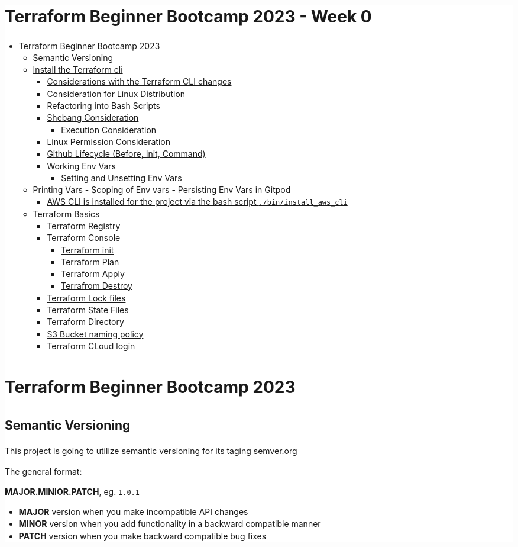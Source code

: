 
# Terraform Beginner Bootcamp 2023 - Week 0
- [Terraform Beginner Bootcamp 2023](#terraform-beginner-bootcamp-2023)
   * [Semantic Versioning](#semantic-versioning)
   * [Install the Terraform cli](#install-the-terraform-cli)
      + [Considerations with the Terraform CLI changes](#considerations-with-the-terraform-cli-changes)
      + [Consideration for Linux Distribution](#consideration-for-linux-distribution)
      + [Refactoring into Bash Scripts](#refactoring-into-bash-scripts)
      + [Shebang Consideration](#shebang-consideration)
         - [Execution Consideration](#execution-consideration)
      + [Linux Permission Consideration](#linux-permission-consideration)
      + [Github Lifecycle (Before, Init, Command)](#github-lifecycle-before-init-command)
      + [Working Env Vars](#working-env-vars)
         - [Setting and Unsetting Env Vars](#setting-and-unsetting-env-vars)
   * [Printing Vars](#printing-vars)
         - [Scoping of Env vars](#scoping-of-env-vars)
         - [Persisting Env Vars in Gitpod](#persisting-env-vars-in-gitpod)
      + [AWS CLI is installed for the project via the bash script `./bin/install_aws_cli`](#aws-cli-is-installed-for-the-project-via-the-bash-script-bininstall_aws_cli)
   * [Terraform Basics](#terraform-basics)
      + [Terraform Registry](#terraform-registry)
      + [Terraform Console](#terraform-console)
         - [Terraform init](#terraform-init)
         - [Terraform Plan](#terraform-plan)
         - [Terraform Apply](#terraform-apply)
         - [Terrafrom Destroy](#terrafrom-destroy)
      + [Terraform Lock files](#terraform-lock-files)
      + [Terraform State Files](#terraform-state-files)
      + [Terraform Directory](#terraform-directory)
      + [S3 Bucket naming policy](#s3-bucket-naming-policy)
      + [Terraform CLoud login](#terraform-cloud-login)



<a name="terraform-beginner-bootcamp-2023"></a>
# Terraform Beginner Bootcamp 2023


<a name="semantic-versioning"></a>
## Semantic Versioning

This project is going to utilize semantic versioning for its taging [semver.org](https://semver.org/)

The general format:

**MAJOR.MINIOR.PATCH**, eg.  `1.0.1`

- **MAJOR** version when you make incompatible API changes
- **MINOR** version when you add functionality in a backward compatible manner
- **PATCH** version when you make backward compatible bug fixes
